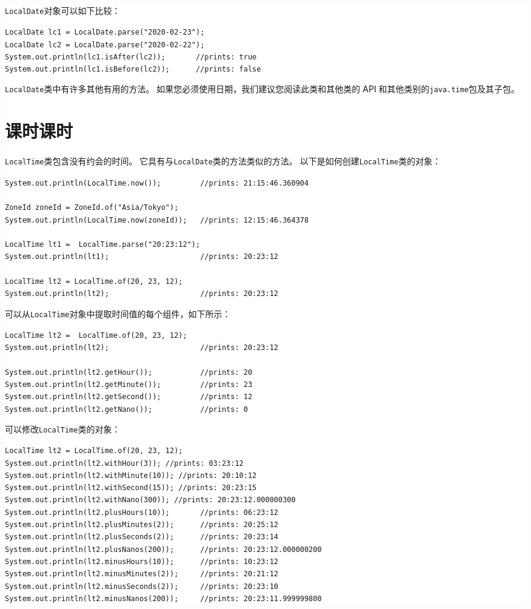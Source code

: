 `LocalDate`对象可以如下比较：

```
LocalDate lc1 = LocalDate.parse("2020-02-23");
LocalDate lc2 = LocalDate.parse("2020-02-22");
System.out.println(lc1.isAfter(lc2));       //prints: true
System.out.println(lc1.isBefore(lc2));      //prints: false

```

`LocalDate`类中有许多其他有用的方法。 如果您必须使用日期，我们建议您阅读此类和其他类的 API 和其他类别的`java.time`包及其子包。

# 课时课时

`LocalTime`类包含没有约会的时间。 它具有与`LocalDate`类的方法类似的方法。 以下是如何创建`LocalTime`类的对象：

```
System.out.println(LocalTime.now());         //prints: 21:15:46.360904

ZoneId zoneId = ZoneId.of("Asia/Tokyo");
System.out.println(LocalTime.now(zoneId));   //prints: 12:15:46.364378

LocalTime lt1 =  LocalTime.parse("20:23:12");
System.out.println(lt1);                     //prints: 20:23:12

LocalTime lt2 = LocalTime.of(20, 23, 12);
System.out.println(lt2);                     //prints: 20:23:12

```

可以从`LocalTime`对象中提取时间值的每个组件，如下所示：

```
LocalTime lt2 =  LocalTime.of(20, 23, 12);
System.out.println(lt2);                     //prints: 20:23:12

System.out.println(lt2.getHour());           //prints: 20
System.out.println(lt2.getMinute());         //prints: 23
System.out.println(lt2.getSecond());         //prints: 12
System.out.println(lt2.getNano());           //prints: 0
```

可以修改`LocalTime`类的对象：

```
LocalTime lt2 = LocalTime.of(20, 23, 12);
System.out.println(lt2.withHour(3)); //prints: 03:23:12
System.out.println(lt2.withMinute(10)); //prints: 20:10:12
System.out.println(lt2.withSecond(15)); //prints: 20:23:15
System.out.println(lt2.withNano(300)); //prints: 20:23:12.000000300
System.out.println(lt2.plusHours(10));       //prints: 06:23:12
System.out.println(lt2.plusMinutes(2));      //prints: 20:25:12
System.out.println(lt2.plusSeconds(2));      //prints: 20:23:14
System.out.println(lt2.plusNanos(200));      //prints: 20:23:12.000000200
System.out.println(lt2.minusHours(10));      //prints: 10:23:12
System.out.println(lt2.minusMinutes(2));     //prints: 20:21:12
System.out.println(lt2.minusSeconds(2));     //prints: 20:23:10
System.out.println(lt2.minusNanos(200));     //prints: 20:23:11.999999800
```
